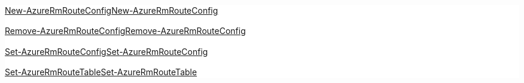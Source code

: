 [<span data-ttu-id="6dbb5-161">New-AzureRmRouteConfig</span><span class="sxs-lookup"><span data-stu-id="6dbb5-161">New-AzureRmRouteConfig</span></span>](./New-AzureRmRouteConfig.md)

[<span data-ttu-id="6dbb5-162">Remove-AzureRmRouteConfig</span><span class="sxs-lookup"><span data-stu-id="6dbb5-162">Remove-AzureRmRouteConfig</span></span>](./Remove-AzureRmRouteConfig.md)

[<span data-ttu-id="6dbb5-163">Set-AzureRmRouteConfig</span><span class="sxs-lookup"><span data-stu-id="6dbb5-163">Set-AzureRmRouteConfig</span></span>](./Set-AzureRmRouteConfig.md)

[<span data-ttu-id="6dbb5-164">Set-AzureRmRouteTable</span><span class="sxs-lookup"><span data-stu-id="6dbb5-164">Set-AzureRmRouteTable</span></span>](./Set-AzureRmRouteTable.md)


